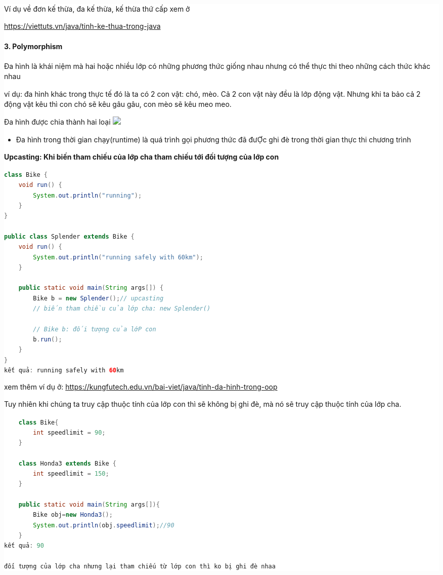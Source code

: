 Ví dụ về đơn kế thừa, đa kế thừa, kế thừa thứ cấp xem ở

https://viettuts.vn/java/tinh-ke-thua-trong-java

#### 3. Polymorphism
Đa hình là khái niệm mà hai hoặc nhiều lớp có những phương thức giống nhau nhưng có thể thực thi theo những cách thức khác nhau

ví dụ: đa hình khác trong thực tế đó là ta có 2 con vật: chó, mèo. Cả 2 con vật này đều là lớp động vật. Nhưng khi ta bảo cả 2 động vật kêu thì con chó sẽ kêu gâu gâu, con mèo sẽ kêu meo meo.

Đa hình được chia thành hai loại
![](https://user-images.githubusercontent.com/29374426/131280717-ae65a2c9-0e6d-4b34-9b60-e0ebdd61331b.png)

- Đa hình trong thời gian chạy(runtime) 
là quá trình gọi phương thức đã đưỢc ghi đè trong thời gian thực thi chương trình

**Upcasting: Khi biến tham chiếu của lớp cha tham chiếu tới đối tượng của lớp con**

```java
class Bike {
    void run() {
        System.out.println("running");
    }
}
 
public class Splender extends Bike {
    void run() {
        System.out.println("running safely with 60km");
    }
 
    public static void main(String args[]) {
        Bike b = new Splender();// upcasting
        // biến tham chiều của lớp cha: new Splender()

        // Bike b: đối tượng của lớP con
        b.run();
    }
}
kết quả: running safely with 60km

```

xem thêm ví dụ ở: https://kungfutech.edu.vn/bai-viet/java/tinh-da-hinh-trong-oop

Tuy nhiên khi chúng ta truy cập thuộc tính của lớp con thì sẽ không bị ghi đè, mà nó sẽ truy cập thuộc tính của lớp cha.

```java
    class Bike{
        int speedlimit = 90;
    }

    class Honda3 extends Bike {
        int speedlimit = 150;
    }

    public static void main(String args[]){
        Bike obj=new Honda3();
        System.out.println(obj.speedlimit);//90
    }
kết quả: 90

đối tượng của lớp cha nhưng lại tham chiếu từ lớp con thì ko bị ghi đè nhaa
```
